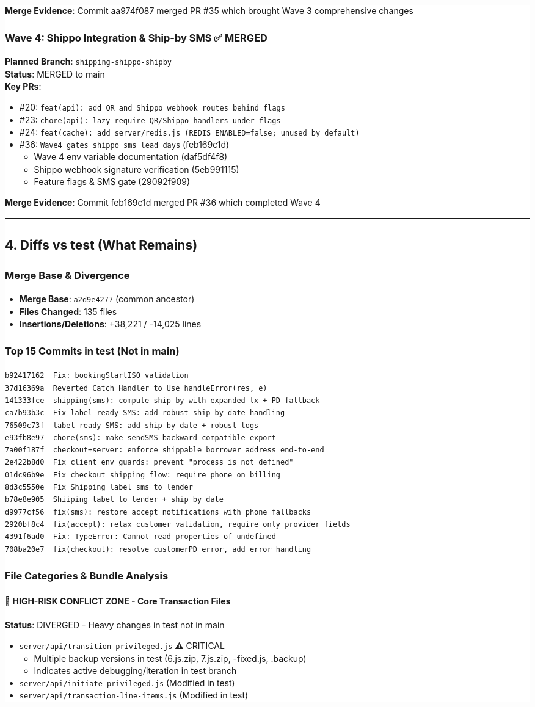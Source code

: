 **Merge Evidence**: Commit aa974f087 merged PR #35 which brought Wave 3 comprehensive changes

### Wave 4: Shippo Integration & Ship-by SMS ✅ MERGED
**Planned Branch**: `shipping-shippo-shipby`  
**Status**: MERGED to main  
**Key PRs**:
- #20: `feat(api): add QR and Shippo webhook routes behind flags`
- #23: `chore(api): lazy-require QR/Shippo handlers under flags`
- #24: `feat(cache): add server/redis.js (REDIS_ENABLED=false; unused by default)`
- #36: `Wave4 gates shippo sms lead days` (feb169c1d)
  - Wave 4 env variable documentation (daf5df4f8)
  - Shippo webhook signature verification (5eb991115)
  - Feature flags & SMS gate (29092f909)

**Merge Evidence**: Commit feb169c1d merged PR #36 which completed Wave 4

---

## 4. Diffs vs test (What Remains)

### Merge Base & Divergence
- **Merge Base**: `a2d9e4277` (common ancestor)
- **Files Changed**: 135 files
- **Insertions/Deletions**: +38,221 / -14,025 lines

### Top 15 Commits in test (Not in main)
```
b92417162  Fix: bookingStartISO validation
37d16369a  Reverted Catch Handler to Use handleError(res, e)
141333fce  shipping(sms): compute ship-by with expanded tx + PD fallback
ca7b93b3c  Fix label-ready SMS: add robust ship-by date handling
76509c73f  label-ready SMS: add ship-by date + robust logs
e93fb8e97  chore(sms): make sendSMS backward-compatible export
7a00f187f  checkout+server: enforce shippable borrower address end-to-end
2e422b8d0  Fix client env guards: prevent "process is not defined"
01dc96b9e  Fix checkout shipping flow: require phone on billing
8d3c5550e  Fix Shipping label sms to lender
b78e8e905  Shiiping label to lender + ship by date
d9977cf56  fix(sms): restore accept notifications with phone fallbacks
2920bf8c4  fix(accept): relax customer validation, require only provider fields
4391f6ad0  Fix: TypeError: Cannot read properties of undefined
708ba20e7  fix(checkout): resolve customerPD error, add error handling
```

### File Categories & Bundle Analysis

#### 🔴 HIGH-RISK CONFLICT ZONE - Core Transaction Files
**Status**: DIVERGED - Heavy changes in test not in main
- `server/api/transition-privileged.js` ⚠️ CRITICAL
  - Multiple backup versions in test (6.js.zip, 7.js.zip, -fixed.js, .backup)
  - Indicates active debugging/iteration in test branch
- `server/api/initiate-privileged.js` (Modified in test)
- `server/api/transaction-line-items.js` (Modified in test)
